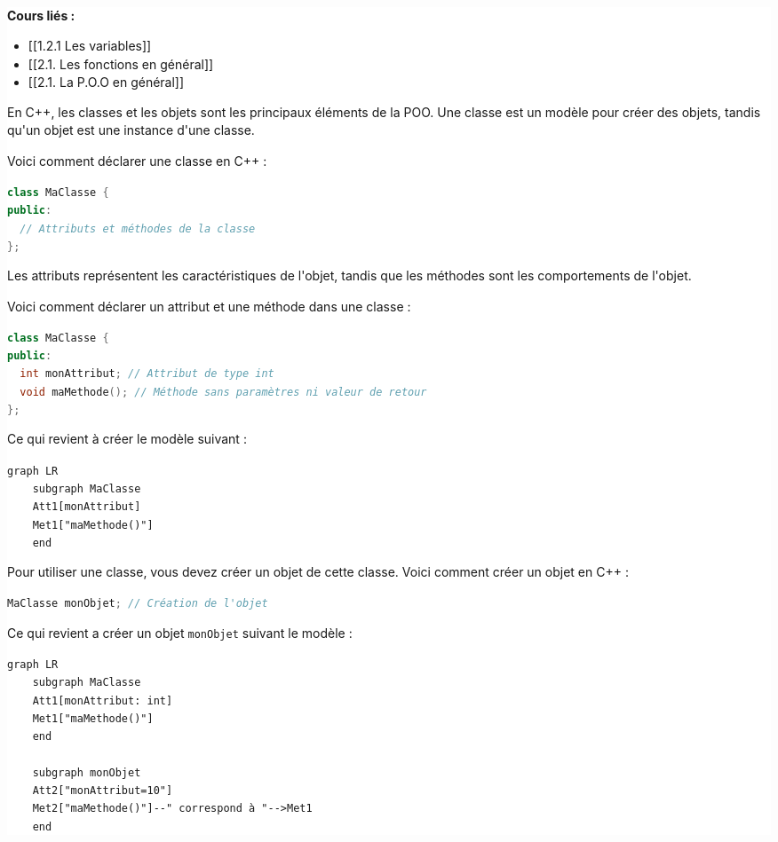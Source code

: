 **Cours liés :**
- [[1.2.1 Les variables]]
- [[2.1. Les fonctions en général]]
- [[2.1. La P.O.O en général]]

En C++, les classes et les objets sont les principaux éléments de la POO. Une classe est un modèle pour créer des objets, tandis qu'un objet est une instance d'une classe.

Voici comment déclarer une classe en C++ :

```cpp
class MaClasse {
public:
  // Attributs et méthodes de la classe
};
```

Les attributs représentent les caractéristiques de l'objet, tandis que les méthodes sont les comportements de l'objet.

Voici comment déclarer un attribut et une méthode dans une classe :

```cpp
class MaClasse {
public:
  int monAttribut; // Attribut de type int
  void maMethode(); // Méthode sans paramètres ni valeur de retour
};
```

Ce qui revient à créer le modèle suivant : 

```mermaid
graph LR
	subgraph MaClasse
	Att1[monAttribut]
	Met1["maMethode()"]
	end
```


Pour utiliser une classe, vous devez créer un objet de cette classe. Voici comment créer un objet en C++ :

```cpp
MaClasse monObjet; // Création de l'objet
```

Ce qui revient a créer un objet `monObjet` suivant le modèle : 

```mermaid
graph LR
	subgraph MaClasse
	Att1[monAttribut: int]
	Met1["maMethode()"]
	end
	
	subgraph monObjet
	Att2["monAttribut=10"]
	Met2["maMethode()"]--" correspond à "-->Met1
	end
```
